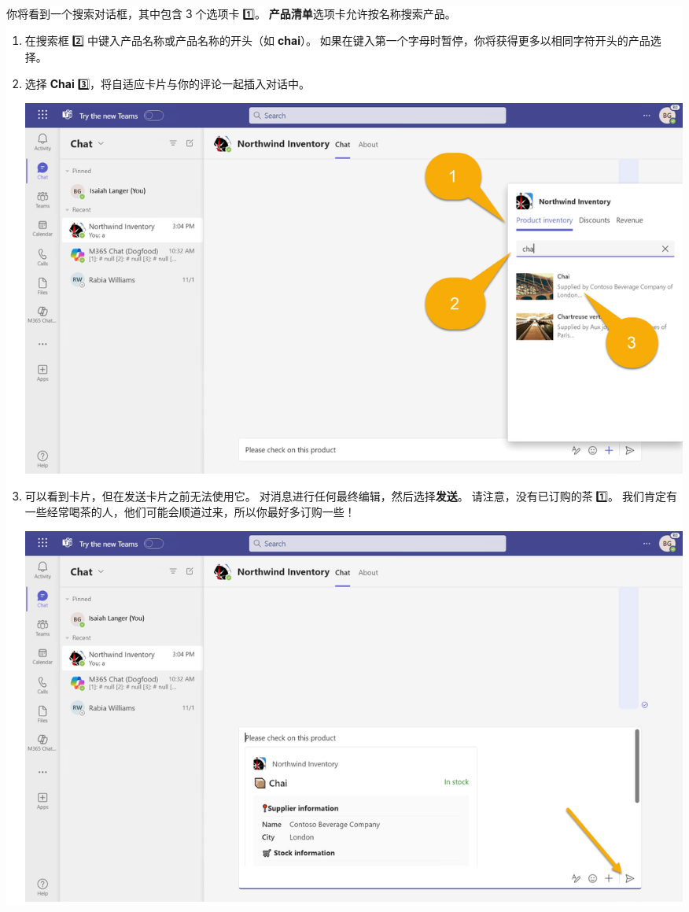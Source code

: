   你将看到一个搜索对话框，其中包含 3 个选项卡 1️⃣。 **产品清单**选项卡允许按名称搜索产品。

1. 在搜索框 2️⃣ 中键入产品名称或产品名称的开头（如 **chai**）。 如果在键入第一个字母时暂停，你将获得更多以相同字符开头的产品选择。

1. 选择 **Chai** 3️⃣，将自适应卡片与你的评论一起插入对话中。

    ![从结果中选择 Chai 的屏幕截图。](../media/2-03-test-message-extension-teams-take-2-02.png)

1. 可以看到卡片，但在发送卡片之前无法使用它。 对消息进行任何最终编辑，然后选择**发送**。 请注意，没有已订购的茶 1️⃣。 我们肯定有一些经常喝茶的人，他们可能会顺道过来，所以你最好多订购一些！ 

    ![发送自适应卡片的屏幕截图。](../media/2-03-test-message-extension-teams-take-2-03.png)
